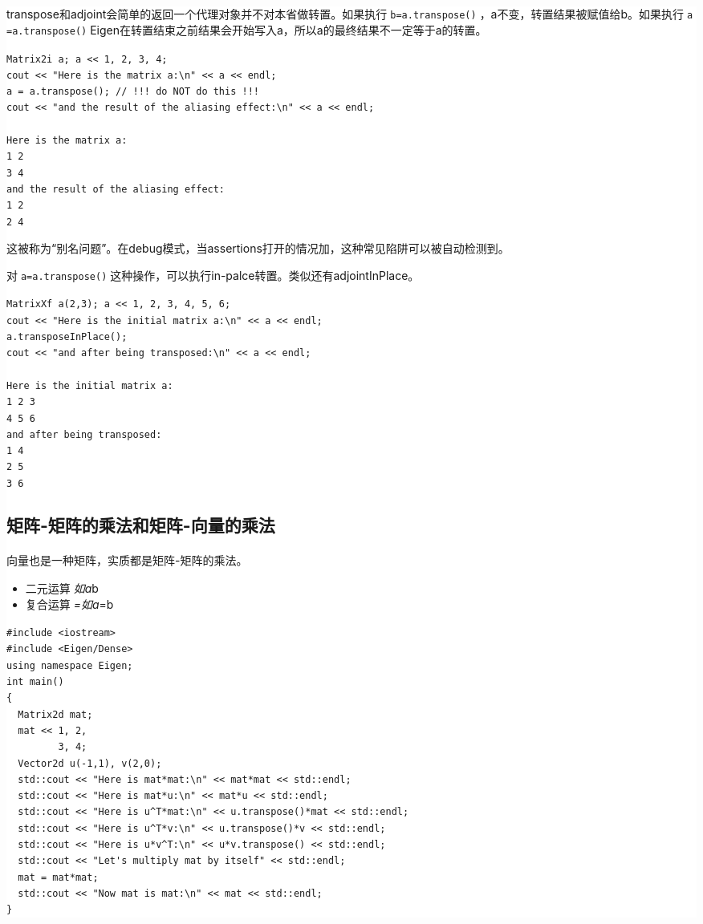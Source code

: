 transpose和adjoint会简单的返回一个代理对象并不对本省做转置。如果执行 `b=a.transpose()` ，a不变，转置结果被赋值给b。如果执行 `a=a.transpose()` Eigen在转置结束之前结果会开始写入a，所以a的最终结果不一定等于a的转置。

```
Matrix2i a; a << 1, 2, 3, 4;
cout << "Here is the matrix a:\n" << a << endl;
a = a.transpose(); // !!! do NOT do this !!!
cout << "and the result of the aliasing effect:\n" << a << endl;

Here is the matrix a:
1 2
3 4
and the result of the aliasing effect:
1 2
2 4
```

这被称为“别名问题”。在debug模式，当assertions打开的情况加，这种常见陷阱可以被自动检测到。

对 `a=a.transpose()` 这种操作，可以执行in-palce转置。类似还有adjointInPlace。

```
MatrixXf a(2,3); a << 1, 2, 3, 4, 5, 6;
cout << "Here is the initial matrix a:\n" << a << endl;
a.transposeInPlace();
cout << "and after being transposed:\n" << a << endl;

Here is the initial matrix a:
1 2 3
4 5 6
and after being transposed:
1 4
2 5
3 6
```

## 矩阵-矩阵的乘法和矩阵-向量的乘法

向量也是一种矩阵，实质都是矩阵-矩阵的乘法。

- 二元运算 *如a*b
- 复合运算 *=如a*=b

```
#include <iostream>
#include <Eigen/Dense>
using namespace Eigen;
int main()
{
  Matrix2d mat;
  mat << 1, 2,
         3, 4;
  Vector2d u(-1,1), v(2,0);
  std::cout << "Here is mat*mat:\n" << mat*mat << std::endl;
  std::cout << "Here is mat*u:\n" << mat*u << std::endl;
  std::cout << "Here is u^T*mat:\n" << u.transpose()*mat << std::endl;
  std::cout << "Here is u^T*v:\n" << u.transpose()*v << std::endl;
  std::cout << "Here is u*v^T:\n" << u*v.transpose() << std::endl;
  std::cout << "Let's multiply mat by itself" << std::endl;
  mat = mat*mat;
  std::cout << "Now mat is mat:\n" << mat << std::endl;
}
```
